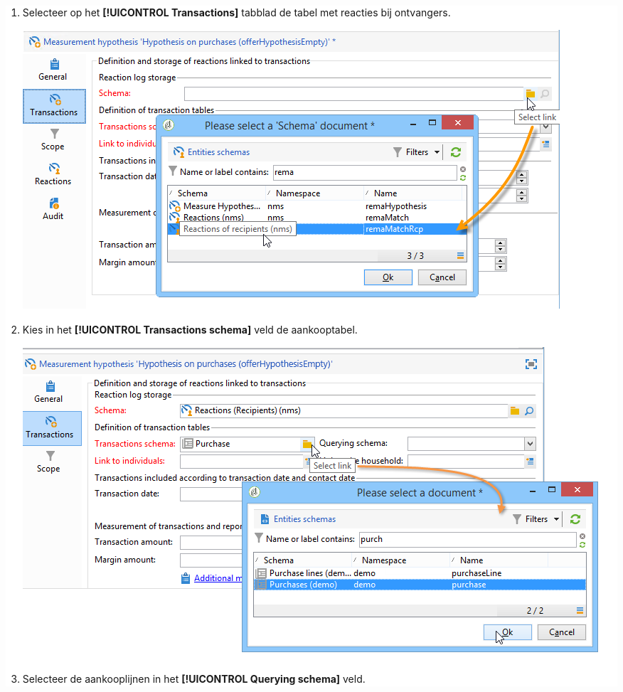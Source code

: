 1. Selecteer op het **[!UICONTROL Transactions]** tabblad de tabel met reacties bij ontvangers.

   ![](assets/response_hypothesis_model_example_006.png)

1. Kies in het **[!UICONTROL Transactions schema]** veld de aankooptabel.

   ![](assets/response_hypothesis_model_example_007.png)

1. Selecteer de aankooplijnen in het **[!UICONTROL Querying schema]** veld.
